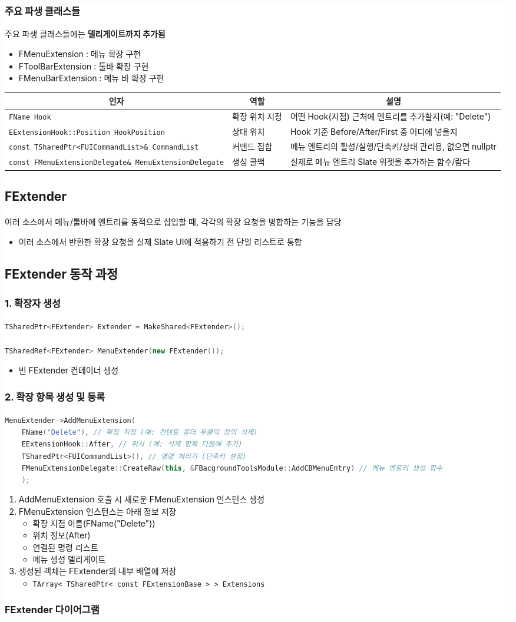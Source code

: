 ### 주요 파생 클래스들
주요 파생 클래스들에는 **델리게이트까지 추가됨**

- FMenuExtension : 메뉴 확장 구현
- FToolBarExtension : 툴바 확장 구현
- FMenuBarExtension : 메뉴 바 확장 구현

| 인자   | 역할 | 설명 |
|---|---|---|
| `FName Hook`| 확장 위치 지정 | 어떤 Hook(지점) 근처에 엔트리를 추가할지(예: "Delete") |
| `EExtensionHook::Position HookPosition` | 상대 위치    | Hook 기준 Before/After/First 중 어디에 넣을지 |
| `const TSharedPtr<FUICommandList>& CommandList`| 커맨드 집합   | 메뉴 엔트리의 활성/실행/단축키/상태 관리용, 없으면 nullptr  |
| `const FMenuExtensionDelegate& MenuExtensionDelegate` | 생성 콜백 | 실제로 메뉴 엔트리 Slate 위젯을 추가하는 함수/람다 |

## FExtender
여러 소스에서 메뉴/툴바에 엔트리를 동적으로 삽입할 때, 각각의 확장 요청을 병합하는 기능을 담당

- 여러 소스에서 반환한 확장 요청을 실제 Slate UI에 적용하기 전 단일 리스트로 통합

## FExtender 동작 과정
### 1. 확장자 생성
```c++
TSharedPtr<FExtender> Extender = MakeShared<FExtender>();

TSharedRef<FExtender> MenuExtender(new FExtender());
```
- 빈 FExtender 컨테이너 생성

### 2. 확장 항목 생성 및 등록

```c++
MenuExtender->AddMenuExtension(
    FName("Delete"), // 확장 지점 (예: 컨텐트 폴더 우클릭 창의 삭제)
	EExtensionHook::After, // 위치 (예: 삭제 항목 다음에 추가)
	TSharedPtr<FUICommandList>(), // 명령 처리기 (단축키 설정)
	FMenuExtensionDelegate::CreateRaw(this, &FBacgroundToolsModule::AddCBMenuEntry) // 메뉴 엔트리 생성 함수
    );
```
1. AddMenuExtension 호출 시 새로운 FMenuExtension 인스턴스 생성
2. FMenuExtension 인스턴스는 아래 정보 저장
    - 확장 지점 이름(FName("Delete"))
    - 위치 정보(After)
    - 연결된 명령 리스트
    - 메뉴 생성 델리게이트
3. 생성된 객체는 FExtender의 내부 배열에 저장
    - `TArray< TSharedPtr< const FExtensionBase > > Extensions`

### FExtender 다이어그램